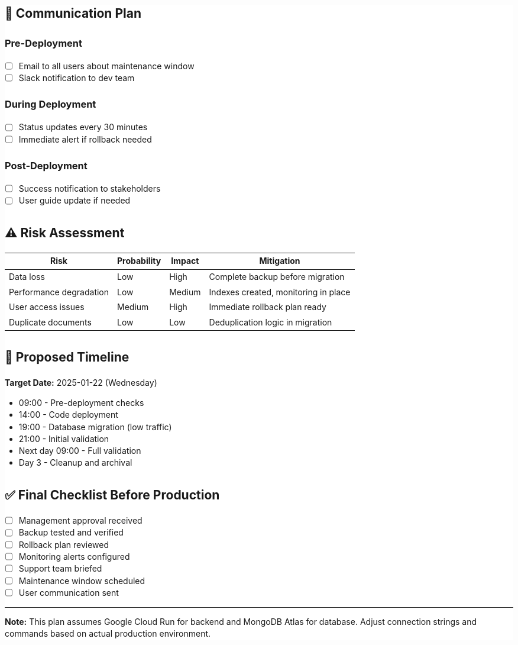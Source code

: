 ## 📝 Communication Plan

### Pre-Deployment
- [ ] Email to all users about maintenance window
- [ ] Slack notification to dev team

### During Deployment
- [ ] Status updates every 30 minutes
- [ ] Immediate alert if rollback needed

### Post-Deployment
- [ ] Success notification to stakeholders
- [ ] User guide update if needed

## ⚠️ Risk Assessment

| Risk | Probability | Impact | Mitigation |
|------|------------|--------|------------|
| Data loss | Low | High | Complete backup before migration |
| Performance degradation | Low | Medium | Indexes created, monitoring in place |
| User access issues | Medium | High | Immediate rollback plan ready |
| Duplicate documents | Low | Low | Deduplication logic in migration |

## 📅 Proposed Timeline

**Target Date:** 2025-01-22 (Wednesday)
- 09:00 - Pre-deployment checks
- 14:00 - Code deployment
- 19:00 - Database migration (low traffic)
- 21:00 - Initial validation
- Next day 09:00 - Full validation
- Day 3 - Cleanup and archival

## ✅ Final Checklist Before Production

- [ ] Management approval received
- [ ] Backup tested and verified
- [ ] Rollback plan reviewed
- [ ] Monitoring alerts configured
- [ ] Support team briefed
- [ ] Maintenance window scheduled
- [ ] User communication sent

---

**Note:** This plan assumes Google Cloud Run for backend and MongoDB Atlas for database. Adjust connection strings and commands based on actual production environment.